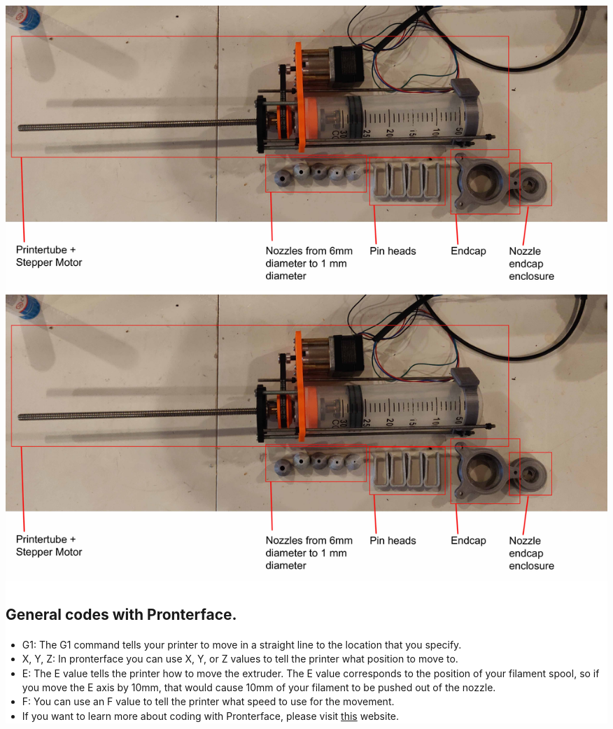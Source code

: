 <img src="./assets/img/Week-18z.jpg" alt="Week-18j">

<img src="./assets/img/Week-18z.jpg" alt="Week-18k">

## General codes with Pronterface. 
- G1: The G1 command tells your printer to move in a straight line to the location that you specify.
- X, Y, Z: In pronterface you can use X, Y, or Z values to tell the printer what position to move to. 
- E: The E value tells the printer how to move the extruder. The E value corresponds to the position of your filament spool, so if you move the E axis by 10mm, that would cause 10mm of your filament to be pushed out of the nozzle. 
- F: You can use an F value to tell the printer what speed to use for the movement. 
- If you want to learn more about coding with Pronterface, please visit [this](https://www.simplify3d.com/resources/articles/3d-printing-gcode-tutorial/) website. 
